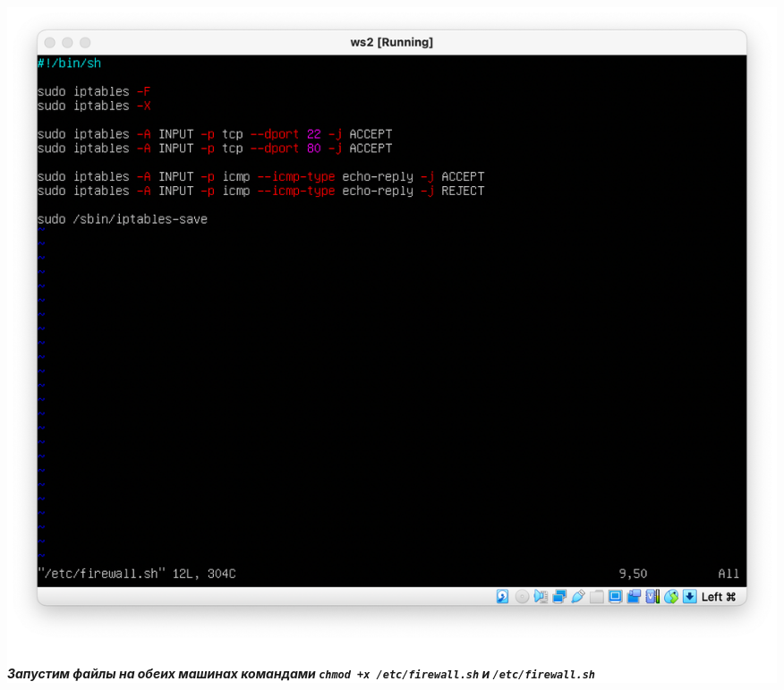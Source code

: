 <img src="../src/screenshots/4.1.2.png" alt="ws2 firewall"/>

##### Запустим файлы на обеих машинах командами `chmod +x /etc/firewall.sh` и `/etc/firewall.sh`
